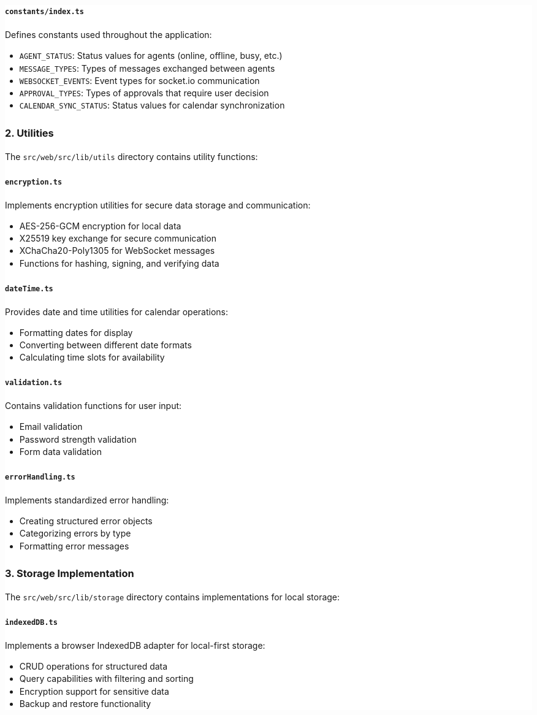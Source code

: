 #### `constants/index.ts`

Defines constants used throughout the application:
- `AGENT_STATUS`: Status values for agents (online, offline, busy, etc.)
- `MESSAGE_TYPES`: Types of messages exchanged between agents
- `WEBSOCKET_EVENTS`: Event types for socket.io communication
- `APPROVAL_TYPES`: Types of approvals that require user decision
- `CALENDAR_SYNC_STATUS`: Status values for calendar synchronization

### 2. Utilities

The `src/web/src/lib/utils` directory contains utility functions:

#### `encryption.ts`

Implements encryption utilities for secure data storage and communication:
- AES-256-GCM encryption for local data
- X25519 key exchange for secure communication
- XChaCha20-Poly1305 for WebSocket messages
- Functions for hashing, signing, and verifying data

#### `dateTime.ts`

Provides date and time utilities for calendar operations:
- Formatting dates for display
- Converting between different date formats
- Calculating time slots for availability

#### `validation.ts`

Contains validation functions for user input:
- Email validation
- Password strength validation
- Form data validation

#### `errorHandling.ts`

Implements standardized error handling:
- Creating structured error objects
- Categorizing errors by type
- Formatting error messages

### 3. Storage Implementation

The `src/web/src/lib/storage` directory contains implementations for local storage:

#### `indexedDB.ts`

Implements a browser IndexedDB adapter for local-first storage:
- CRUD operations for structured data
- Query capabilities with filtering and sorting
- Encryption support for sensitive data
- Backup and restore functionality
